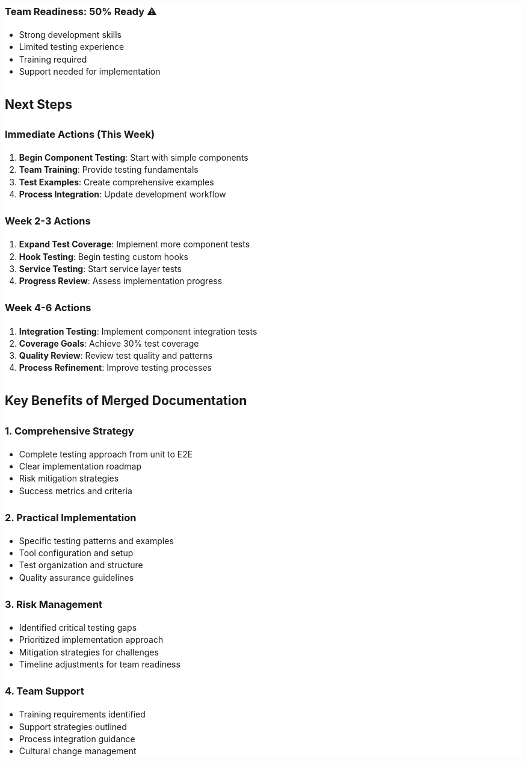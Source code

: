 ### Team Readiness: 50% Ready ⚠️
- Strong development skills
- Limited testing experience
- Training required
- Support needed for implementation

## Next Steps

### Immediate Actions (This Week)
1. **Begin Component Testing**: Start with simple components
2. **Team Training**: Provide testing fundamentals
3. **Test Examples**: Create comprehensive examples
4. **Process Integration**: Update development workflow

### Week 2-3 Actions
1. **Expand Test Coverage**: Implement more component tests
2. **Hook Testing**: Begin testing custom hooks
3. **Service Testing**: Start service layer tests
4. **Progress Review**: Assess implementation progress

### Week 4-6 Actions
1. **Integration Testing**: Implement component integration tests
2. **Coverage Goals**: Achieve 30% test coverage
3. **Quality Review**: Review test quality and patterns
4. **Process Refinement**: Improve testing processes

## Key Benefits of Merged Documentation

### 1. Comprehensive Strategy
- Complete testing approach from unit to E2E
- Clear implementation roadmap
- Risk mitigation strategies
- Success metrics and criteria

### 2. Practical Implementation
- Specific testing patterns and examples
- Tool configuration and setup
- Test organization and structure
- Quality assurance guidelines

### 3. Risk Management
- Identified critical testing gaps
- Prioritized implementation approach
- Mitigation strategies for challenges
- Timeline adjustments for team readiness

### 4. Team Support
- Training requirements identified
- Support strategies outlined
- Process integration guidance
- Cultural change management
